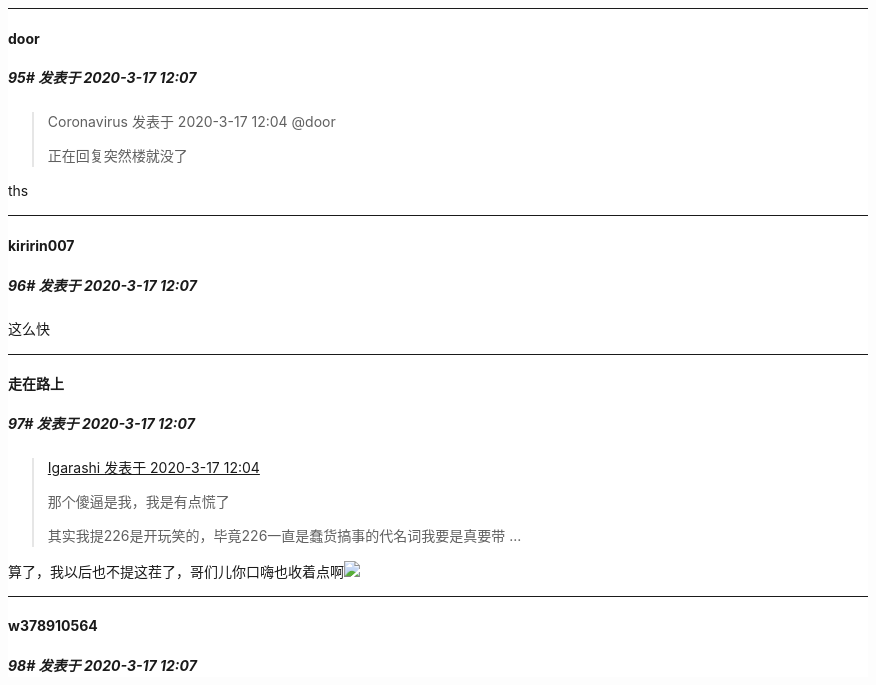 





*****

####  door  
##### 95#       发表于 2020-3-17 12:07



<blockquote>Coronavirus 发表于 2020-3-17 12:04
@door 

正在回复突然楼就没了

</blockquote>
ths







*****

####  kiririn007  
##### 96#       发表于 2020-3-17 12:07




这么快







*****

####  走在路上  
##### 97#       发表于 2020-3-17 12:07



<blockquote><a href="httphttps://bbs.saraba1st.com/2b/forum.php?mod=redirect&amp;goto=findpost&amp;pid=46769448&amp;ptid=1919303" target="_blank">Igarashi 发表于 2020-3-17 12:04</a>

那个傻逼是我，我是有点慌了

其实我提226是开玩笑的，毕竟226一直是蠢货搞事的代名词我要是真要带 ...</blockquote>
算了，我以后也不提这茬了，哥们儿你口嗨也收着点啊<img src="https://static.saraba1st.com/image/smiley/face2017/068.png" referrerpolicy="no-referrer">







*****

####  w378910564  
##### 98#       发表于 2020-3-17 12:07

